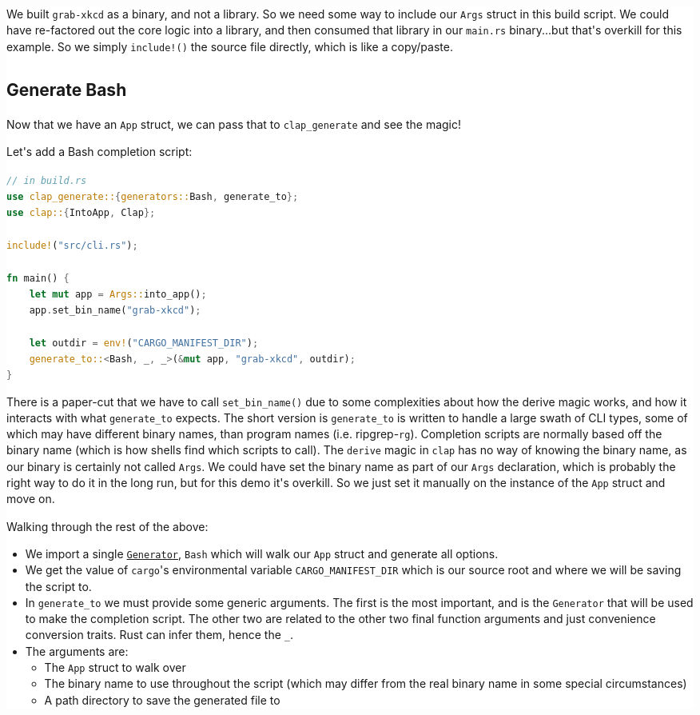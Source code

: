 We built `grab-xkcd` as a binary, and not a library. So we need some way to
include our `Args` struct in this build script. We could have re-factored out the
core logic into a library, and then consumed that library in our `main.rs`
binary...but that's overkill for this example. So we simply `include!()` the
source file directly, which is like a copy/paste.

## Generate Bash

Now that we have an `App` struct, we can pass that to `clap_generate` and see
the magic!

Let's add a Bash completion script:

```rust
// in build.rs
use clap_generate::{generators::Bash, generate_to};
use clap::{IntoApp, Clap};

include!("src/cli.rs");

fn main() {
    let mut app = Args::into_app();
    app.set_bin_name("grab-xkcd");

    let outdir = env!("CARGO_MANIFEST_DIR");
    generate_to::<Bash, _, _>(&mut app, "grab-xkcd", outdir);
}
```

There is a paper-cut that we have to call `set_bin_name()` due to some
complexities about how the derive magic works, and how it interacts with what
`generate_to` expects. The short version is `generate_to` is written to handle a
large swath of CLI types, some of which may have different binary names, than
program names (i.e. ripgrep-`rg`). Completion scripts are normally based off the
binary name (which is how shells find which scripts to call). The `derive` magic
in `clap` has no way of knowing the binary name, as our binary is certainly not
called `Args`. We could have set the binary name as part of our `Args`
declaration, which is probably the right way to do it in the long run, but for
this demo it's overkill. So we just set it manually on the instance of the `App`
struct and move on.

Walking through the rest of the above:

- We import a single
  [`Generator`](https://docs.rs/clap_generate/3.0.0-beta.4/clap_generate/trait.Generator.html),
  `Bash` which will walk our `App` struct and generate all options.
- We get the value of `cargo`'s environmental variable `CARGO_MANIFEST_DIR`
  which is our source root and where we will be saving the script to.
- In `generate_to` we must provide some generic arguments. The first is the most
  important, and is the `Generator` that will be used to make the completion
  script. The other two are related to the other two final function arguments
  and just convenience conversion traits. Rust can infer them, hence the `_`.
- The arguments are:
  - The `App` struct to walk over
  - The binary name to use throughout the script (which may differ from the real
    binary name in some special circumstances)
  - A path directory to save the generated file to
